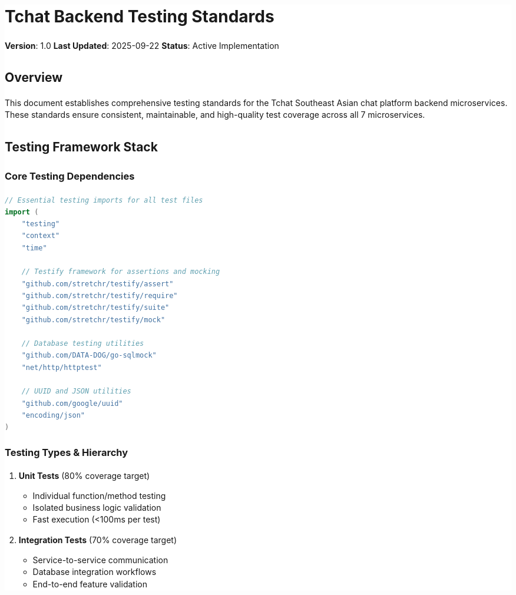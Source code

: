 # Tchat Backend Testing Standards

**Version**: 1.0
**Last Updated**: 2025-09-22
**Status**: Active Implementation

## Overview

This document establishes comprehensive testing standards for the Tchat Southeast Asian chat platform backend microservices. These standards ensure consistent, maintainable, and high-quality test coverage across all 7 microservices.

## Testing Framework Stack

### Core Testing Dependencies
```go
// Essential testing imports for all test files
import (
    "testing"
    "context"
    "time"

    // Testify framework for assertions and mocking
    "github.com/stretchr/testify/assert"
    "github.com/stretchr/testify/require"
    "github.com/stretchr/testify/suite"
    "github.com/stretchr/testify/mock"

    // Database testing utilities
    "github.com/DATA-DOG/go-sqlmock"
    "net/http/httptest"

    // UUID and JSON utilities
    "github.com/google/uuid"
    "encoding/json"
)
```

### Testing Types & Hierarchy

1. **Unit Tests** (80% coverage target)
   - Individual function/method testing
   - Isolated business logic validation
   - Fast execution (<100ms per test)

2. **Integration Tests** (70% coverage target)
   - Service-to-service communication
   - Database integration workflows
   - End-to-end feature validation
